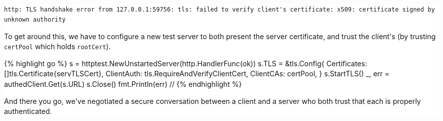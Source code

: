 <pre><code class="nohighlight">http: TLS handshake error from 127.0.0.1:59756: tls: failed to verify client's certificate: x509: certificate signed by unknown authority
</code></pre>

To get around this, we have to configure a new test server to both present the server certificate, and trust the client's (by trusting `certPool` which holds `rootCert`).

{% highlight go %}
s = httptest.NewUnstartedServer(http.HandlerFunc(ok))
s.TLS = &tls.Config{
	Certificates: []tls.Certificate{servTLSCert},
	ClientAuth:   tls.RequireAndVerifyClientCert,
	ClientCAs:    certPool,
}
s.StartTLS()
_, err = authedClient.Get(s.URL)
s.Close()
fmt.Println(err)
// <nil>
{% endhighlight %}

And there you go, we've negotiated a secure conversation between a client and a server who both trust that each is properly authenticated.
